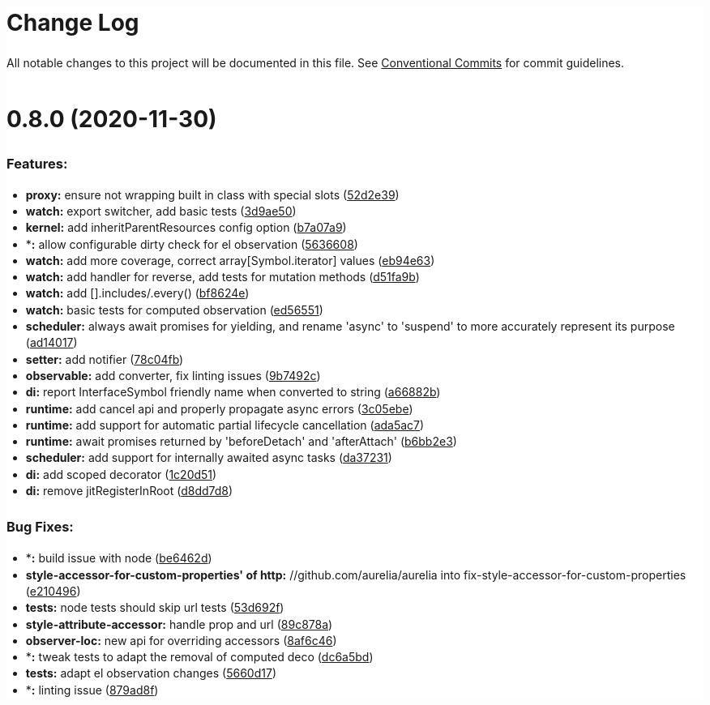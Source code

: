 # Change Log

All notable changes to this project will be documented in this file.
See [Conventional Commits](https://conventionalcommits.org) for commit guidelines.

<a name="0.8.0"></a>
# 0.8.0 (2020-11-30)

### Features:

* **proxy:** ensure not wrapping built in class with special slots ([52d2e39](https://github.com/aurelia/aurelia/commit/52d2e39))
* **watch:** export switcher, add basic tests ([3d9ae50](https://github.com/aurelia/aurelia/commit/3d9ae50))
* **kernel:** add inheritParentResources config option ([b7a07a9](https://github.com/aurelia/aurelia/commit/b7a07a9))
* ***:** allow configurable dirty check for el observation ([5636608](https://github.com/aurelia/aurelia/commit/5636608))
* **watch:** add more coverage, correct array[Symbol.iterator] values ([eb94e63](https://github.com/aurelia/aurelia/commit/eb94e63))
* **watch:** add handler for reverse, add tests for mutation methods ([d51fa9b](https://github.com/aurelia/aurelia/commit/d51fa9b))
* **watch:** add [].includes/.every() ([bf8624e](https://github.com/aurelia/aurelia/commit/bf8624e))
* **watch:** basic tests for computed observation ([ed56551](https://github.com/aurelia/aurelia/commit/ed56551))
* **scheduler:** always await promises for yielding, and rename 'async' to 'suspend' to more accurately represent its purpose ([ad14017](https://github.com/aurelia/aurelia/commit/ad14017))
* **setter:** add notifier ([78c04fb](https://github.com/aurelia/aurelia/commit/78c04fb))
* **observable:** add converter, fix linting issues ([9b7492c](https://github.com/aurelia/aurelia/commit/9b7492c))
* **di:** report InterfaceSymbol friendly name when converted to string ([a66882b](https://github.com/aurelia/aurelia/commit/a66882b))
* **runtime:** add cancel api and properly propagate async errors ([3c05ebe](https://github.com/aurelia/aurelia/commit/3c05ebe))
* **runtime:** add support for automatic partial lifecycle cancellation ([ada5ac7](https://github.com/aurelia/aurelia/commit/ada5ac7))
* **runtime:** await promises returned by 'beforeDetach' and 'afterAttach' ([b6bb2e3](https://github.com/aurelia/aurelia/commit/b6bb2e3))
* **scheduler:** add support for internally awaited async tasks ([da37231](https://github.com/aurelia/aurelia/commit/da37231))
* **di:** add scoped decorator ([1c20d51](https://github.com/aurelia/aurelia/commit/1c20d51))
* **di:** remove jitRegisterInRoot ([d8dd7d8](https://github.com/aurelia/aurelia/commit/d8dd7d8))


### Bug Fixes:

* ***:** build issue with node ([be6462d](https://github.com/aurelia/aurelia/commit/be6462d))
* **style-accessor-for-custom-properties' of http:** //github.com/aurelia/aurelia into fix-style-accessor-for-custom-properties ([e210496](https://github.com/aurelia/aurelia/commit/e210496))
* **tests:** node tests should skip url tests ([53d692f](https://github.com/aurelia/aurelia/commit/53d692f))
* **style-attribute-accessor:** handle prop and url ([89c878a](https://github.com/aurelia/aurelia/commit/89c878a))
* **observer-loc:** new api for overriding accessors ([8af6c46](https://github.com/aurelia/aurelia/commit/8af6c46))
* ***:** tweak tests to adapt the removal of computed deco ([dc6a5bd](https://github.com/aurelia/aurelia/commit/dc6a5bd))
* **tests:** adapt el observation changes ([5660d17](https://github.com/aurelia/aurelia/commit/5660d17))
* ***:** linting issue ([879ad8f](https://github.com/aurelia/aurelia/commit/879ad8f))